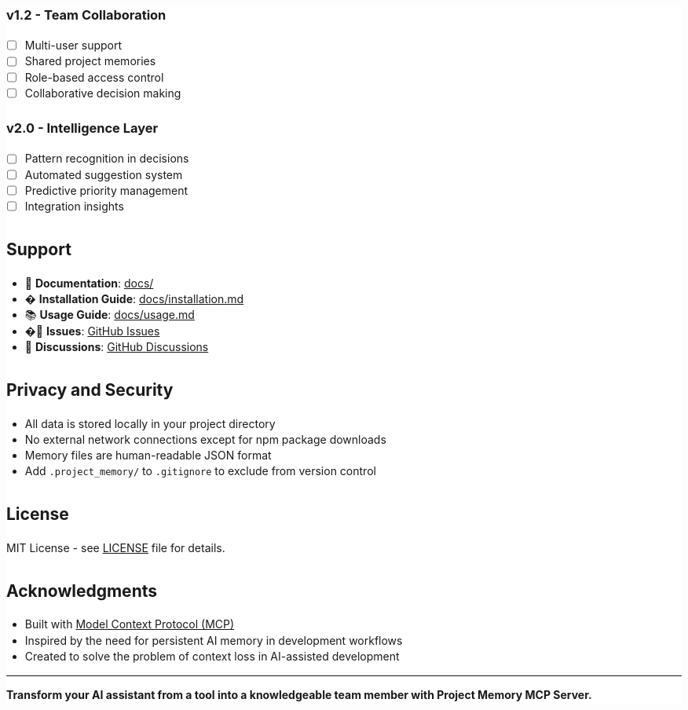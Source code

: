 ### v1.2 - Team Collaboration
- [ ] Multi-user support
- [ ] Shared project memories
- [ ] Role-based access control
- [ ] Collaborative decision making

### v2.0 - Intelligence Layer
- [ ] Pattern recognition in decisions
- [ ] Automated suggestion system
- [ ] Predictive priority management
- [ ] Integration insights

## Support

- 📖 **Documentation**: [docs/](docs/)
- � **Installation Guide**: [docs/installation.md](docs/installation.md)
- 📚 **Usage Guide**: [docs/usage.md](docs/usage.md)
- �🐛 **Issues**: [GitHub Issues](https://github.com/yourusername/project-memory-mcp/issues)
- 💬 **Discussions**: [GitHub Discussions](https://github.com/yourusername/project-memory-mcp/discussions)

## Privacy and Security

- All data is stored locally in your project directory
- No external network connections except for npm package downloads
- Memory files are human-readable JSON format
- Add `.project_memory/` to `.gitignore` to exclude from version control

## License

MIT License - see [LICENSE](LICENSE) file for details.

## Acknowledgments

- Built with [Model Context Protocol (MCP)](https://modelcontextprotocol.io/)
- Inspired by the need for persistent AI memory in development workflows
- Created to solve the problem of context loss in AI-assisted development

---

**Transform your AI assistant from a tool into a knowledgeable team member with Project Memory MCP Server.**
